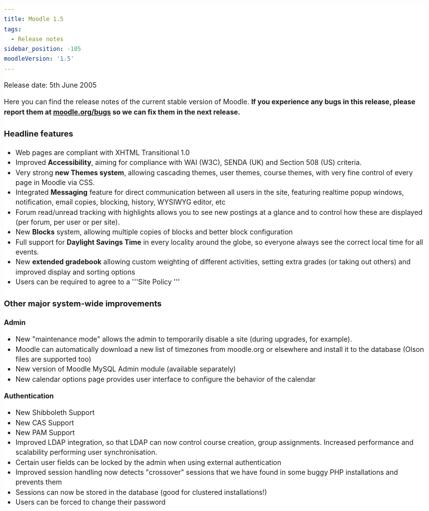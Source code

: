```yaml
---
title: Moodle 1.5
tags:
  - Release notes
sidebar_position: -105
moodleVersion: '1.5'
---
```

Release date: 5th June 2005

Here you can find the release notes of the current stable version of Moodle. **If you experience any bugs in this release, please report them at [moodle.org/bugs](http://moodle.org/bugs) so we can fix them in the next release.**

### Headline features

- Web pages are compliant with XHTML Transitional 1.0
- Improved **Accessibility**, aiming for compliance with WAI (W3C), SENDA (UK) and Section 508 (US) criteria.
- Very strong **new Themes system**, allowing cascading themes, user themes, course themes, with very fine control of every page in Moodle via CSS.
- Integrated **Messaging** feature for direct communication between all users in the site, featuring realtime popup windows, notification, email copies, blocking, history, WYSIWYG editor, etc
- Forum read/unread tracking with highlights allows you to see new postings at a glance and to control how these are displayed (per forum, per user or per site).
- New **Blocks** system, allowing multiple copies of blocks and better block configuration
- Full support for **Daylight Savings Time** in every locality around the globe, so everyone always see the correct local time for all events.
- New **extended gradebook** allowing custom weighting of different activities, setting extra grades (or taking out others) and improved display and sorting options
- Users can be required to agree to a '''Site Policy
'''

### Other major system-wide improvements

**Admin**

- New "maintenance mode" allows the admin to temporarily disable a site (during upgrades, for example).
- Moodle can automatically download a new list of timezones from moodle.org or elsewhere and install it to the database (Olson files are supported too)
- New version of Moodle MySQL Admin module (available separately)
- New calendar options page provides user interface to configure the behavior of the calendar

**Authentication**

- New Shibboleth Support
- New CAS Support
- New PAM Support
- Improved LDAP integration, so that LDAP can now control course creation, group assignments. Increased performance and scalability performing user synchronisation.
- Certain user fields can be locked by the admin when using external authentication
- Improved session handling now detects "crossover" sessions that we have found in some buggy PHP installations and prevents them
- Sessions can now be stored in the database (good for clustered installations!)
- Users can be forced to change their password
